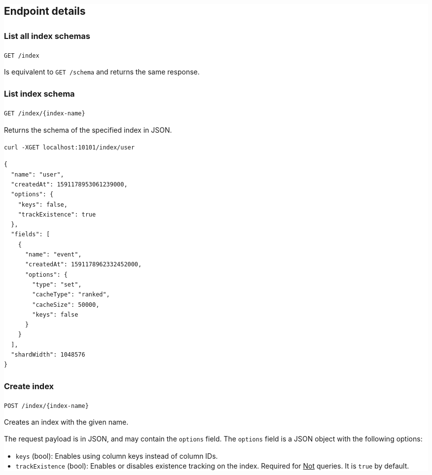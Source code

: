 
## Endpoint details

### List all index schemas

`GET /index`

Is equivalent to `GET /schema` and returns the same response.

### List index schema

`GET /index/{index-name}`

Returns the schema of the specified index in JSON.

``` request
curl -XGET localhost:10101/index/user
```
``` response
{
  "name": "user",
  "createdAt": 1591178953061239000,
  "options": {
    "keys": false,
    "trackExistence": true
  },
  "fields": [
    {
      "name": "event",
      "createdAt": 1591178962332452000,
      "options": {
        "type": "set",
        "cacheType": "ranked",
        "cacheSize": 50000,
        "keys": false
      }
    }
  ],
  "shardWidth": 1048576
}
```

### Create index

`POST /index/{index-name}`

Creates an index with the given name.

The request payload is in JSON, and may contain the `options` field. The `options` field is a JSON object with the following options:

* `keys` (bool): Enables using column keys instead of column IDs.
* `trackExistence` (bool): Enables or disables existence tracking on the index. Required for [Not](/data-querying/pql#not) queries. It is `true` by default.
